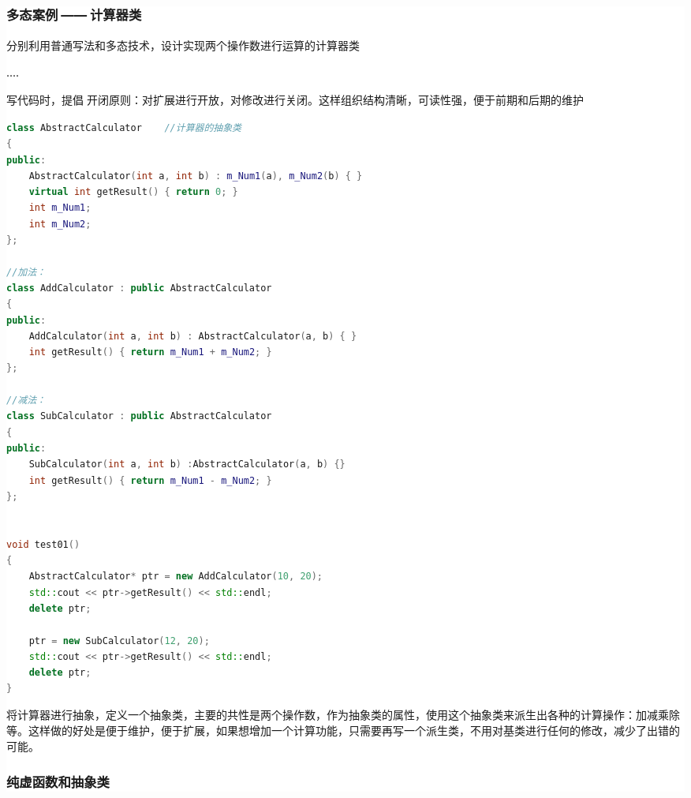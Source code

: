 

### 多态案例 —— 计算器类

分别利用普通写法和多态技术，设计实现两个操作数进行运算的计算器类

....

写代码时，提倡 开闭原则：对扩展进行开放，对修改进行关闭。这样组织结构清晰，可读性强，便于前期和后期的维护

```c++
class AbstractCalculator    //计算器的抽象类
{
public:
    AbstractCalculator(int a, int b) : m_Num1(a), m_Num2(b) { }
    virtual int getResult() { return 0; }
    int m_Num1;
    int m_Num2;
};

//加法：
class AddCalculator : public AbstractCalculator
{
public:
    AddCalculator(int a, int b) : AbstractCalculator(a, b) { }
    int getResult() { return m_Num1 + m_Num2; }
};

//减法：
class SubCalculator : public AbstractCalculator
{
public:
    SubCalculator(int a, int b) :AbstractCalculator(a, b) {}
    int getResult() { return m_Num1 - m_Num2; }
};


void test01()
{
    AbstractCalculator* ptr = new AddCalculator(10, 20);
    std::cout << ptr->getResult() << std::endl;
    delete ptr;

    ptr = new SubCalculator(12, 20);
    std::cout << ptr->getResult() << std::endl;
    delete ptr;
}
```

将计算器进行抽象，定义一个抽象类，主要的共性是两个操作数，作为抽象类的属性，使用这个抽象类来派生出各种的计算操作：加减乘除等。这样做的好处是便于维护，便于扩展，如果想增加一个计算功能，只需要再写一个派生类，不用对基类进行任何的修改，减少了出错的可能。

### 纯虚函数和抽象类
